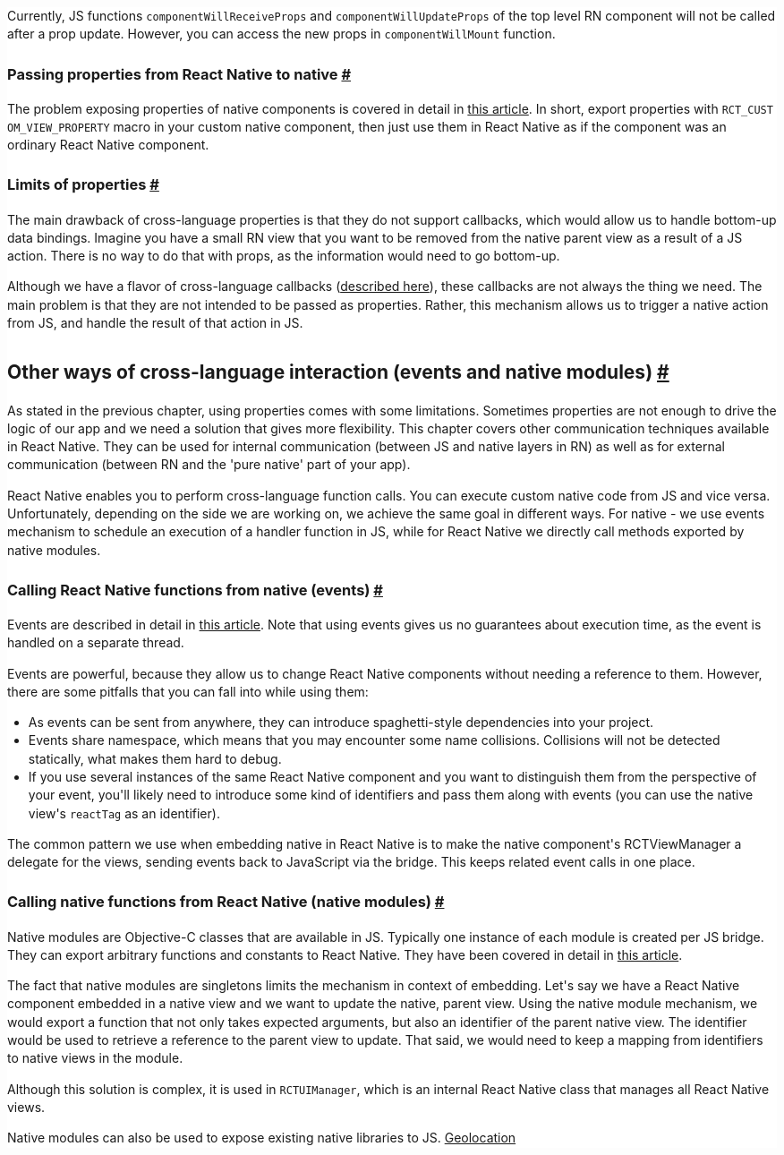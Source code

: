 Currently, JS functions <code>componentWillReceiveProps</code> and <code>componentWillUpdateProps</code> of the top level RN component will not be called after a prop update. However, you can access the new props in <code>componentWillMount</code> function.</p></blockquote><h3><a class="anchor" name="passing-properties-from-react-native-to-native"></a>Passing properties from React Native to native <a class="hash-link" href="docs/communication-ios.html#passing-properties-from-react-native-to-native">#</a></h3><p>The problem exposing properties of native components is covered in detail in <a href="docs/native-components-ios.html#properties" target="_blank">this article</a>. In short, export properties with <code>RCT_CUSTOM_VIEW_PROPERTY</code> macro in your custom native component, then just use them in React Native as if the component was an ordinary React Native component.</p><h3><a class="anchor" name="limits-of-properties"></a>Limits of properties <a class="hash-link" href="docs/communication-ios.html#limits-of-properties">#</a></h3><p>The main drawback of cross-language properties is that they do not support callbacks, which would allow us to handle bottom-up data bindings. Imagine you have a small RN view that you want to be removed from the native parent view as a result of a JS action. There is no way to do that with props, as the information would need to go bottom-up.</p><p>Although we have a flavor of cross-language callbacks (<a href="docs/native-modules-ios.html#callbacks" target="_blank">described here</a>), these callbacks are not always the thing we need. The main problem is that they are not intended to be passed as properties. Rather, this mechanism allows us to trigger a native action from JS, and handle the result of that action in JS.</p><h2><a class="anchor" name="other-ways-of-cross-language-interaction-events-and-native-modules"></a>Other ways of cross-language interaction (events and native modules) <a class="hash-link" href="docs/communication-ios.html#other-ways-of-cross-language-interaction-events-and-native-modules">#</a></h2><p>As stated in the previous chapter, using properties comes with some limitations. Sometimes properties are not enough to drive the logic of our app and we need a solution that gives more flexibility. This chapter covers other communication techniques available in React Native. They can be used for internal communication (between JS and native layers in RN) as well as for external communication (between RN and the 'pure native' part of your app).</p><p>React Native enables you to perform cross-language function calls. You can execute custom native code from JS and vice versa. Unfortunately, depending on the side we are working on, we achieve the same goal in different ways. For native - we use events mechanism to schedule an execution of a handler function in JS, while for React Native we directly call methods exported by native modules.</p><h3><a class="anchor" name="calling-react-native-functions-from-native-events"></a>Calling React Native functions from native (events) <a class="hash-link" href="docs/communication-ios.html#calling-react-native-functions-from-native-events">#</a></h3><p>Events are described in detail in <a href="docs/native-components-ios.html#events" target="_blank">this article</a>. Note that using events gives us no guarantees about execution time, as the event is handled on a separate thread.</p><p>Events are powerful, because they allow us to change React Native components without needing a reference to them. However, there are some pitfalls that you can fall into while using them:</p><ul><li>As events can be sent from anywhere, they can introduce spaghetti-style dependencies into your project.</li><li>Events share namespace, which means that you may encounter some name collisions. Collisions will not be detected statically, what makes them hard to debug.</li><li>If you use several instances of the same React Native component and you want to distinguish them from the perspective of your event, you'll likely need to introduce some kind of identifiers and pass them along with events (you can use the native view's <code>reactTag</code> as an identifier).</li></ul><p>The common pattern we use when embedding native in React Native is to make the native component's RCTViewManager a delegate for the views, sending events back to JavaScript via the bridge. This keeps related event calls in one place.</p><h3><a class="anchor" name="calling-native-functions-from-react-native-native-modules"></a>Calling native functions from React Native (native modules) <a class="hash-link" href="docs/communication-ios.html#calling-native-functions-from-react-native-native-modules">#</a></h3><p>Native modules are Objective-C classes that are available in JS. Typically one instance of each module is created per JS bridge. They can export arbitrary functions and constants to React Native. They have been covered in detail in <a href="docs/native-modules-ios.html#content" target="_blank">this article</a>.</p><p>The fact that native modules are singletons limits the mechanism in context of embedding. Let's say we have a React Native component embedded in a native view and we want to update the native, parent view. Using the native module mechanism, we would export a function that not only takes expected arguments, but also an identifier of the parent native view. The identifier would be used to retrieve a reference to the parent view to update. That said, we would need to keep a mapping from identifiers to native views in the module.</p><p>Although this solution is complex, it is used in <code>RCTUIManager</code>, which is an internal React Native class that manages all React Native views.</p><p>Native modules can also be used to expose existing native libraries to JS. <a href="https://github.com/facebook/react-native/tree/master/Libraries/Geolocation" target="_blank">Geolocation